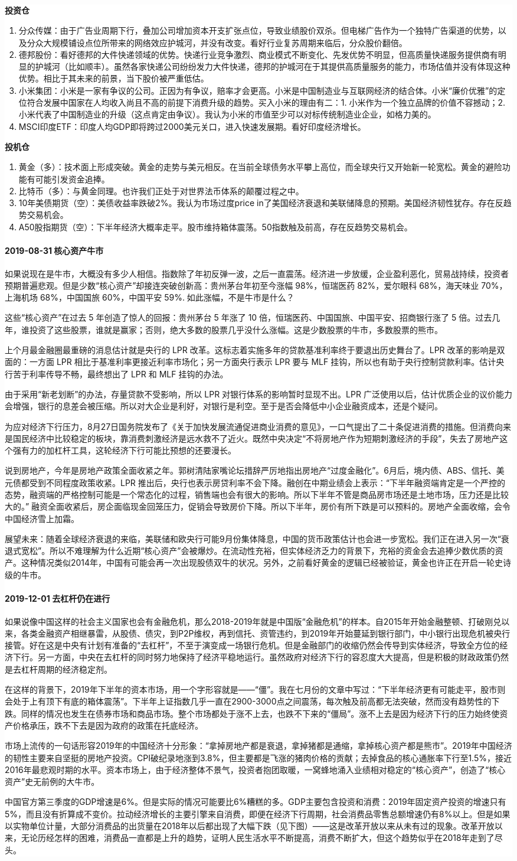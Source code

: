 **投资仓**

1. 分众传媒：由于广告业周期下行，叠加公司增加资本开支扩张点位，导致业绩股价双杀。但电梯广告作为一个独特广告渠道的优势，以及分众大规模铺设点位所带来的网络效应护城河，并没有改变。看好行业复苏周期来临后，分众股价翻倍。
2. 德邦股份：看好德邦的大件快递领域的优势。快递行业竞争激烈、商业模式不断变化、先发优势不明显，但高质量快递服务提供商有明显的护城河（比如顺丰）。虽然各家快递公司纷纷发力大件快递，德邦的护城河在于其提供高质量服务的能力，市场估值并没有体现这种优势。相比于其未来的前景，当下股价被严重低估。
3. 小米集团：小米是一家有争议的公司。正因为有争议，赔率才会更高。小米是中国制造业与互联网经济的结合体。小米“廉价优雅”的定位符合发展中国家在人均收入尚且不高的前提下消费升级的趋势。买入小米的理由有二：1. 小米作为一个独立品牌的价值不容撼动；2. 小米代表了中国制造业的升级（这点肯定由争议）。我认为小米的市值至少可以对标传统制造业企业，如格力美的。
4. MSCI印度ETF：印度人均GDP即将跨过2000美元关口，进入快速发展期。看好印度经济增长。

**投机仓**

1. 黄金（多）：技术面上形成突破。黄金的走势与美元相反。在当前全球债务水平攀上高位，而全球央行又开始新一轮宽松。黄金的避险功能有可能引发资金追捧。
2. 比特币（多）：与黄金同理。也许我们正处于对世界法币体系的颠覆过程之中。
3. 10年美债期货（空）：美债收益率跌破2%。我认为市场过度price in了美国经济衰退和美联储降息的预期。美国经济韧性犹存。存在反趋势交易机会。
4. A50股指期货（空）：下半年经济大概率走平。股市维持箱体震荡。50指数触及前高，存在反趋势交易机会。

#### 2019-08-31 核心资产牛市

如果说现在是牛市，大概没有多少人相信。指数除了年初反弹一波，之后一直震荡。经济进一步放缓，企业盈利恶化，贸易战持续，投资者预期普遍悲观。但是少数“核心资产”却接连突破创新高：贵州茅台年初至今涨幅 98%，恒瑞医药 82%，爱尔眼科 68%，海天味业 70%，上海机场 68%，中国国旅 60%，中国平安 59%. 如此涨幅，不是牛市是什么？

这些“核心资产”在过去 5 年创造了惊人的回报：贵州茅台 5 年涨了 10 倍，恒瑞医药、中国国旅、中国平安、招商银行涨了 5 倍。过去几年，谁投资了这些股票，谁就是赢家；否则，绝大多数的股票几乎没什么涨幅。这是少数股票的牛市，多数股票的熊市。

上个月最金融圈最重磅的消息估计就是央行的 LPR 改革。这标志着实施多年的贷款基准利率终于要退出历史舞台了。LPR 改革的影响是双面的：一方面 LPR 相比于基准利率更接近利率市场化；另一方面央行表示 LPR 要与 MLF 挂钩，所以也有助于央行控制贷款利率。估计央行苦于利率传导不畅，最终想出了 LPR 和 MLF 挂钩的办法。

由于采用“新老划断”的办法，存量贷款不受影响，所以 LPR 对银行体系的影响暂时显现不出。LPR 广泛使用以后，估计优质企业的议价能力会增强，银行的息差会被压缩。所以对大企业是利好，对银行是利空。至于是否会降低中小企业融资成本，还是个疑问。

为应对经济下行压力，8月27日国务院发布了《关于加快发展流通促进商业消费的意见》，一口气提出了二十条促进消费的措施。但消费向来是国民经济中比较稳定的板块，靠消费刺激经济是远水救不了近火。既然中央决定“不将房地产作为短期刺激经济的手段”，失去了房地产这个强有力的加杠杆工具，这轮经济下行可能比预想的还要漫长。

说到房地产，今年是房地产政策全面收紧之年。郭树清陆家嘴论坛措辞严厉地指出房地产“过度金融化”。6月后，境内债、ABS、信托、美元债都受到不同程度政策收紧。LPR 推出后，央行也表示房贷利率不会下降。融创在中期业绩会上表示：“下半年融资端肯定是一个严控的态势，融资端的严格控制可能是一个常态化的过程，销售端也会有很大的影响。所以下半年不管是商品房市场还是土地市场，压力还是比较大的。” 融资全面收紧后，房企面临现金回笼压力，促销会导致房价下降。所以下半年，房价有所下跌是可以预料的。房地产全面收缩，会令中国经济雪上加霜。

展望未来：随着全球经济衰退的来临，美联储和欧央行可能9月份集体降息，中国的货币政策估计也会进一步宽松。我们正在进入另一次“衰退式宽松”。所以不难理解为什么近期“核心资产”会被爆炒。在流动性充裕，但实体经济乏力的背景下，充裕的资金会去追捧少数优质的资产。这种情况类似2014年，中国有可能会再一次出现股债双牛的状况。另外，之前看好黄金的逻辑已经被验证，黄金也许正在开启一轮史诗级的牛市。

#### 2019-12-01 去杠杆仍在进行

如果说像中国这样的社会主义国家也会有金融危机，那么2018-2019年就是中国版“金融危机”的样本。自2015年开始金融整顿、打破刚兑以来，各类金融资产相继暴雷，从股债、债灾，到P2P维权，再到信托、资管违约，到2019年开始蔓延到银行部门，中小银行出现危机被央行接管。好在这是中央有计划有准备的“去杠杆”，不至于演变成一场银行危机。但是金融部门的收缩仍然会传导到实体经济，导致全方位的经济下行。另一方面，中央在去杠杆的同时努力地保持了经济平稳地运行。虽然政府对经济下行的容忍度大大提高，但是积极的财政政策仍然是去杠杆周期的经济稳定剂。

在这样的背景下，2019年下半年的资本市场，用一个字形容就是——“僵”。我在七月份的文章中写过：“下半年经济更有可能走平，股市则会处于上有顶下有底的箱体震荡”。下半年上证指数几乎一直在2900-3000点之间震荡，每次触及前高都无法突破，然而没有趋势性的下跌。同样的情况也发生在债券市场和商品市场。整个市场都处于涨不上去，也跌不下来的“僵局”。涨不上去是因为经济下行的压力始终使资产价格承压，跌不下去是因为政府的政策在托底经济。

市场上流传的一句话形容2019年的中国经济十分形象：“拿掉房地产都是衰退，拿掉猪都是通缩，拿掉核心资产都是熊市”。2019年中国经济的韧性主要来自坚挺的房地产投资。CPI破纪录地涨到3.8%，但主要都是飞涨的猪肉价格的贡献；去掉食品的核心通胀率下行至1.5%，接近2016年最悲观时期的水平。资本市场上，由于经济整体不景气，投资者抱团取暖，一窝蜂地涌入业绩相对稳定的“核心资产”，创造了“核心资产”史无前例的大牛市。

中国官方第三季度的GDP增速是6%。但是实际的情况可能要比6%糟糕的多。GDP主要包含投资和消费：2019年固定资产投资的增速只有5%，而且没有折算成不变价。拉动经济增长的主要引擎来自消费，即便在经济下行周期，社会消费品零售总额增速仍有8%以上。但是如果以实物单位计量，大部分消费品的出货量在2018年以后都出现了大幅下跌（见下图）——这是改革开放以来从未有过的现象。改革开放以来，无论历经怎样的困难，消费品一直都是上升的趋势，证明人民生活水平不断提高，消费不断扩大，但这个趋势似乎在2018年走到了尽头。
